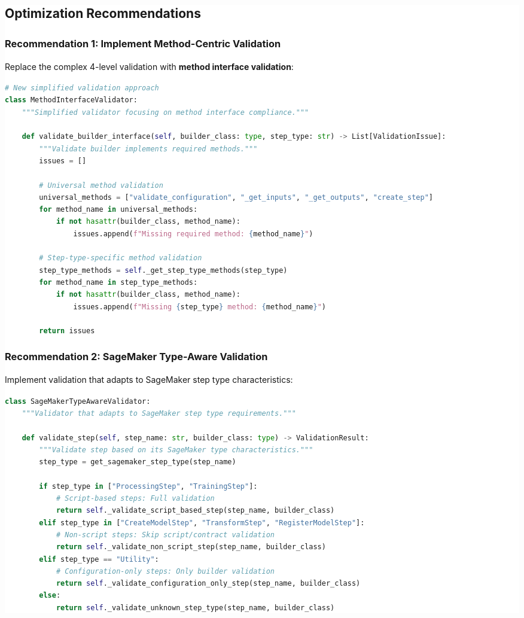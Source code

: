 ## Optimization Recommendations

### Recommendation 1: Implement Method-Centric Validation

Replace the complex 4-level validation with **method interface validation**:

```python
# New simplified validation approach
class MethodInterfaceValidator:
    """Simplified validator focusing on method interface compliance."""
    
    def validate_builder_interface(self, builder_class: type, step_type: str) -> List[ValidationIssue]:
        """Validate builder implements required methods."""
        issues = []
        
        # Universal method validation
        universal_methods = ["validate_configuration", "_get_inputs", "_get_outputs", "create_step"]
        for method_name in universal_methods:
            if not hasattr(builder_class, method_name):
                issues.append(f"Missing required method: {method_name}")
        
        # Step-type-specific method validation
        step_type_methods = self._get_step_type_methods(step_type)
        for method_name in step_type_methods:
            if not hasattr(builder_class, method_name):
                issues.append(f"Missing {step_type} method: {method_name}")
        
        return issues
```

### Recommendation 2: SageMaker Type-Aware Validation

Implement validation that adapts to SageMaker step type characteristics:

```python
class SageMakerTypeAwareValidator:
    """Validator that adapts to SageMaker step type requirements."""
    
    def validate_step(self, step_name: str, builder_class: type) -> ValidationResult:
        """Validate step based on its SageMaker type characteristics."""
        step_type = get_sagemaker_step_type(step_name)
        
        if step_type in ["ProcessingStep", "TrainingStep"]:
            # Script-based steps: Full validation
            return self._validate_script_based_step(step_name, builder_class)
        elif step_type in ["CreateModelStep", "TransformStep", "RegisterModelStep"]:
            # Non-script steps: Skip script/contract validation
            return self._validate_non_script_step(step_name, builder_class)
        elif step_type == "Utility":
            # Configuration-only steps: Only builder validation
            return self._validate_configuration_only_step(step_name, builder_class)
        else:
            return self._validate_unknown_step_type(step_name, builder_class)
```
